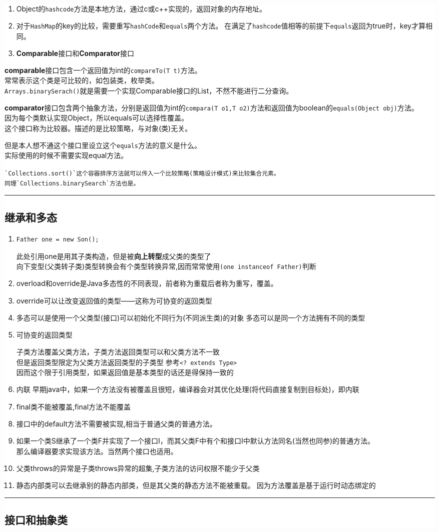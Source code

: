1. Object的`hashcode`方法是本地方法，通过c或c++实现的，返回对象的内存地址。

2. 对于`HashMap`的key的比较，需要重写`hashCode`和`equals`两个方法。
    在满足了`hashcode`值相等的前提下`equals`返回为true时，key才算相同。

3. **Comparable**接口和**Comparator**接口

 **comparable**接口包含一个返回值为int的`compareTo(T t)`方法。   
常常表示这个类是可比较的，如包装类，枚举类。  
`Arrays.binarySerach()`就是需要一个实现Comparable接口的List，不然不能进行二分查询。
    
 **comparator**接口包含两个抽象方法，分别是返回值为int的`compara(T o1,T o2)`方法和返回值为boolean的`equals(Object obj)`方法。  
 因为每个类默认实现Object，所以equals可以选择性覆盖。  
 这个接口称为比较器。描述的是比较策略，与对象(类)无关。

 但是本人想不通这个接口里设立这个`equals`方法的意义是什么。  
 实际使用的时候不需要实现equal方法。

    `Collections.sort()`这个容器排序方法就可以传入一个比较策略(策略设计模式)来比较集合元素。  
    同理`Collections.binarySearch`方法也是。



------
## 继承和多态

1. `Father one = new Son();` 

    此处引用one是用其子类构造，但是被**向上转型**成父类的类型了  
    向下变型(父类转子类)类型转换会有个类型转换异常,因而常常使用`(one instanceof Father)`判断

2. overload和override是Java多态性的不同表现，前者称为重载后者称为重写，覆盖。

3. override可以让改变返回值的类型——这称为可协变的返回类型

4. 多态可以是使用一个父类型(接口)可以初始化不同行为(不同派生类)的对象
    多态可以是同一个方法拥有不同的类型

5. 可协变的返回类型

    子类方法覆盖父类方法，子类方法返回类型可以和父类方法不一致  
    但是返回类型限定为父类方法返回类型的子类型 参考`<? extends Type>`  
    因而这个限于引用类型，如果返回值是基本类型的话还是得保持一致的


6. 内联
    早期java中，如果一个方法没有被覆盖且很短，编译器会对其优化处理(将代码直接复制到目标处)，即内联

7. final类不能被覆盖,final方法不能覆盖

8. 接口中的default方法不需要被实现,相当于普通父类的普通方法。

9. 如果一个类S继承了一个类F并实现了一个接口I，而其父类F中有个和接口I中默认方法同名(当然也同参)的普通方法。  
    那么编译器要求实现该方法。当然两个接口也适用。

10. 父类throws的异常是子类throws异常的超集,子类方法的访问权限不能少于父类

11. 静态内部类可以去继承别的静态内部类，但是其父类的静态方法不能被重载。
    因为方法覆盖是基于运行时动态绑定的
---
## 接口和抽象类
